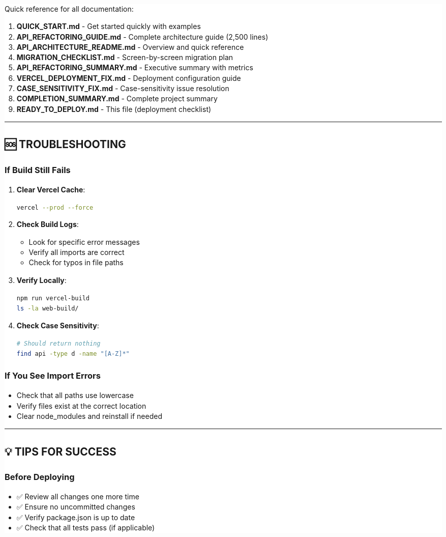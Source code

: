 Quick reference for all documentation:

1. **QUICK_START.md** - Get started quickly with examples
2. **API_REFACTORING_GUIDE.md** - Complete architecture guide (2,500 lines)
3. **API_ARCHITECTURE_README.md** - Overview and quick reference
4. **MIGRATION_CHECKLIST.md** - Screen-by-screen migration plan
5. **API_REFACTORING_SUMMARY.md** - Executive summary with metrics
6. **VERCEL_DEPLOYMENT_FIX.md** - Deployment configuration guide
7. **CASE_SENSITIVITY_FIX.md** - Case-sensitivity issue resolution
8. **COMPLETION_SUMMARY.md** - Complete project summary
9. **READY_TO_DEPLOY.md** - This file (deployment checklist)

---

## 🆘 TROUBLESHOOTING

### If Build Still Fails

1. **Clear Vercel Cache**:
   ```bash
   vercel --prod --force
   ```

2. **Check Build Logs**:
   - Look for specific error messages
   - Verify all imports are correct
   - Check for typos in file paths

3. **Verify Locally**:
   ```bash
   npm run vercel-build
   ls -la web-build/
   ```

4. **Check Case Sensitivity**:
   ```bash
   # Should return nothing
   find api -type d -name "[A-Z]*"
   ```

### If You See Import Errors

- Check that all paths use lowercase
- Verify files exist at the correct location
- Clear node_modules and reinstall if needed

---

## 💡 TIPS FOR SUCCESS

### Before Deploying
- ✅ Review all changes one more time
- ✅ Ensure no uncommitted changes
- ✅ Verify package.json is up to date
- ✅ Check that all tests pass (if applicable)
